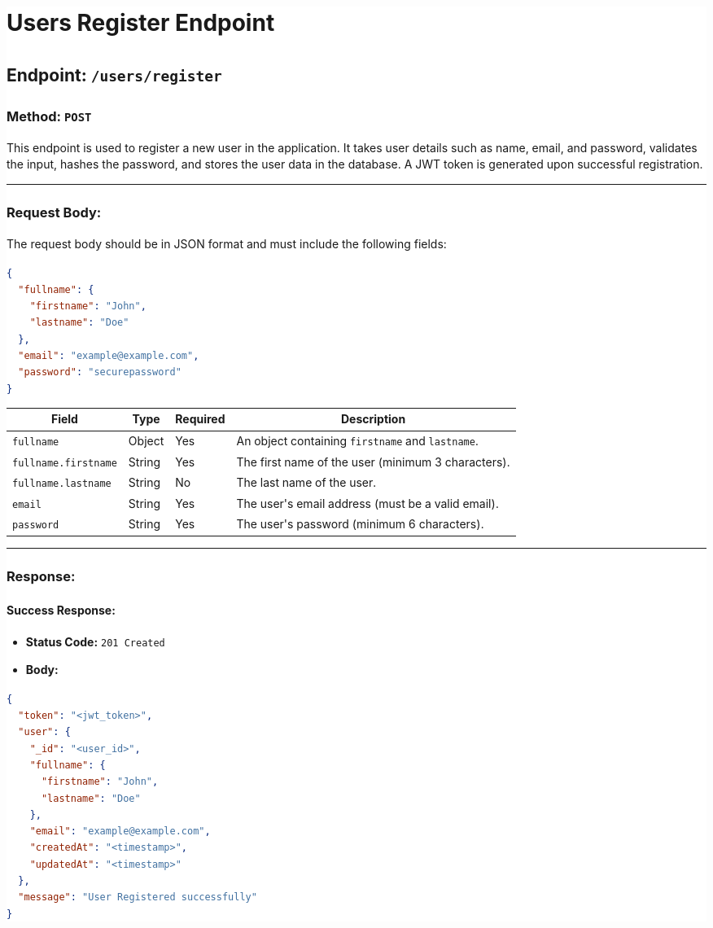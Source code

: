 # Users Register Endpoint

## Endpoint: `/users/register`

### Method: `POST`

This endpoint is used to register a new user in the application. It takes user details such as name, email, and password, validates the input, hashes the password, and stores the user data in the database. A JWT token is generated upon successful registration.

---

### Request Body:
The request body should be in JSON format and must include the following fields:

```json
{
  "fullname": {
    "firstname": "John",
    "lastname": "Doe"
  },
  "email": "example@example.com",
  "password": "securepassword"
}
```

| Field             | Type   | Required | Description                                           |
|-------------------|--------|----------|-------------------------------------------------------|
| `fullname`        | Object | Yes      | An object containing `firstname` and `lastname`.      |
| `fullname.firstname` | String | Yes      | The first name of the user (minimum 3 characters).    |
| `fullname.lastname`  | String | No       | The last name of the user.                           |
| `email`           | String | Yes      | The user's email address (must be a valid email).     |
| `password`        | String | Yes      | The user's password (minimum 6 characters).          |

---

### Response:

#### Success Response:

- **Status Code:** `201 Created`

- **Body:**

```json
{
  "token": "<jwt_token>",
  "user": {
    "_id": "<user_id>",
    "fullname": {
      "firstname": "John",
      "lastname": "Doe"
    },
    "email": "example@example.com",
    "createdAt": "<timestamp>",
    "updatedAt": "<timestamp>"
  },
  "message": "User Registered successfully"
}
```
